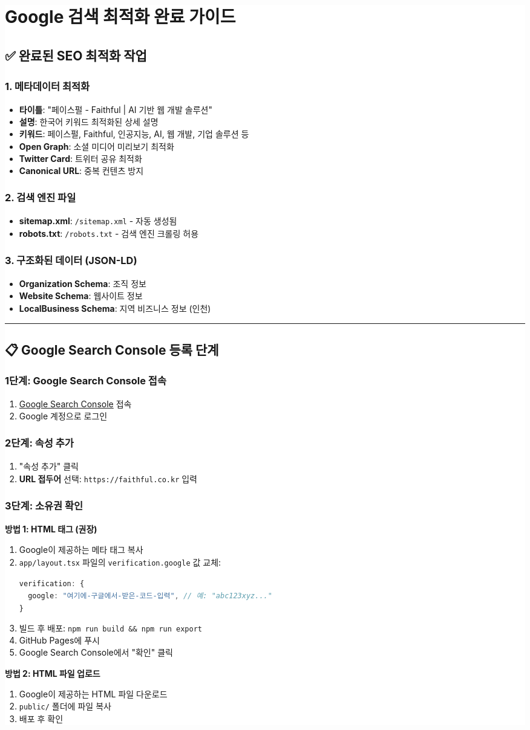 # Google 검색 최적화 완료 가이드

## ✅ 완료된 SEO 최적화 작업

### 1. 메타데이터 최적화
- **타이틀**: "페이스펄 - Faithful | AI 기반 웹 개발 솔루션"
- **설명**: 한국어 키워드 최적화된 상세 설명
- **키워드**: 페이스펄, Faithful, 인공지능, AI, 웹 개발, 기업 솔루션 등
- **Open Graph**: 소셜 미디어 미리보기 최적화
- **Twitter Card**: 트위터 공유 최적화
- **Canonical URL**: 중복 컨텐츠 방지

### 2. 검색 엔진 파일
- **sitemap.xml**: `/sitemap.xml` - 자동 생성됨
- **robots.txt**: `/robots.txt` - 검색 엔진 크롤링 허용

### 3. 구조화된 데이터 (JSON-LD)
- **Organization Schema**: 조직 정보
- **Website Schema**: 웹사이트 정보
- **LocalBusiness Schema**: 지역 비즈니스 정보 (인천)

---

## 📋 Google Search Console 등록 단계

### 1단계: Google Search Console 접속
1. [Google Search Console](https://search.google.com/search-console) 접속
2. Google 계정으로 로그인

### 2단계: 속성 추가
1. "속성 추가" 클릭
2. **URL 접두어** 선택: `https://faithful.co.kr` 입력

### 3단계: 소유권 확인
**방법 1: HTML 태그 (권장)**
1. Google이 제공하는 메타 태그 복사
2. `app/layout.tsx` 파일의 `verification.google` 값 교체:
   ```typescript
   verification: {
     google: "여기에-구글에서-받은-코드-입력", // 예: "abc123xyz..."
   }
   ```
3. 빌드 후 배포: `npm run build && npm run export`
4. GitHub Pages에 푸시
5. Google Search Console에서 "확인" 클릭

**방법 2: HTML 파일 업로드**
1. Google이 제공하는 HTML 파일 다운로드
2. `public/` 폴더에 파일 복사
3. 배포 후 확인
